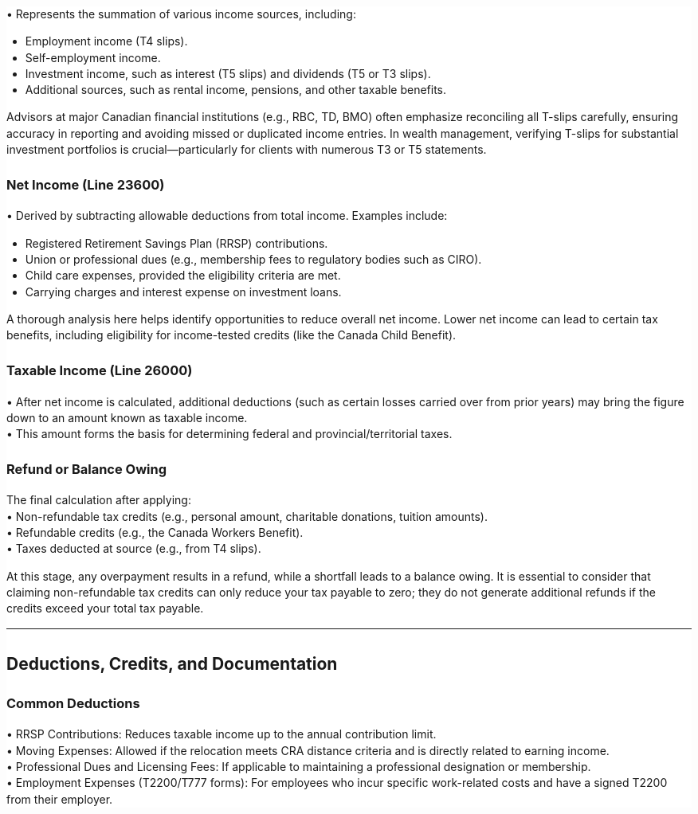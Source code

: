 • Represents the summation of various income sources, including:  
  - Employment income (T4 slips).  
  - Self-employment income.  
  - Investment income, such as interest (T5 slips) and dividends (T5 or T3 slips).  
  - Additional sources, such as rental income, pensions, and other taxable benefits.

Advisors at major Canadian financial institutions (e.g., RBC, TD, BMO) often emphasize reconciling all T-slips carefully, ensuring accuracy in reporting and avoiding missed or duplicated income entries. In wealth management, verifying T-slips for substantial investment portfolios is crucial—particularly for clients with numerous T3 or T5 statements.

### Net Income (Line 23600)

• Derived by subtracting allowable deductions from total income. Examples include:  
  - Registered Retirement Savings Plan (RRSP) contributions.  
  - Union or professional dues (e.g., membership fees to regulatory bodies such as CIRO).  
  - Child care expenses, provided the eligibility criteria are met.  
  - Carrying charges and interest expense on investment loans.

A thorough analysis here helps identify opportunities to reduce overall net income. Lower net income can lead to certain tax benefits, including eligibility for income-tested credits (like the Canada Child Benefit).

### Taxable Income (Line 26000)

• After net income is calculated, additional deductions (such as certain losses carried over from prior years) may bring the figure down to an amount known as taxable income.  
• This amount forms the basis for determining federal and provincial/territorial taxes.

### Refund or Balance Owing

The final calculation after applying:  
• Non-refundable tax credits (e.g., personal amount, charitable donations, tuition amounts).  
• Refundable credits (e.g., the Canada Workers Benefit).  
• Taxes deducted at source (e.g., from T4 slips).  

At this stage, any overpayment results in a refund, while a shortfall leads to a balance owing. It is essential to consider that claiming non-refundable tax credits can only reduce your tax payable to zero; they do not generate additional refunds if the credits exceed your total tax payable.

---

## Deductions, Credits, and Documentation

### Common Deductions

• RRSP Contributions: Reduces taxable income up to the annual contribution limit.  
• Moving Expenses: Allowed if the relocation meets CRA distance criteria and is directly related to earning income.  
• Professional Dues and Licensing Fees: If applicable to maintaining a professional designation or membership.  
• Employment Expenses (T2200/T777 forms): For employees who incur specific work-related costs and have a signed T2200 from their employer.
